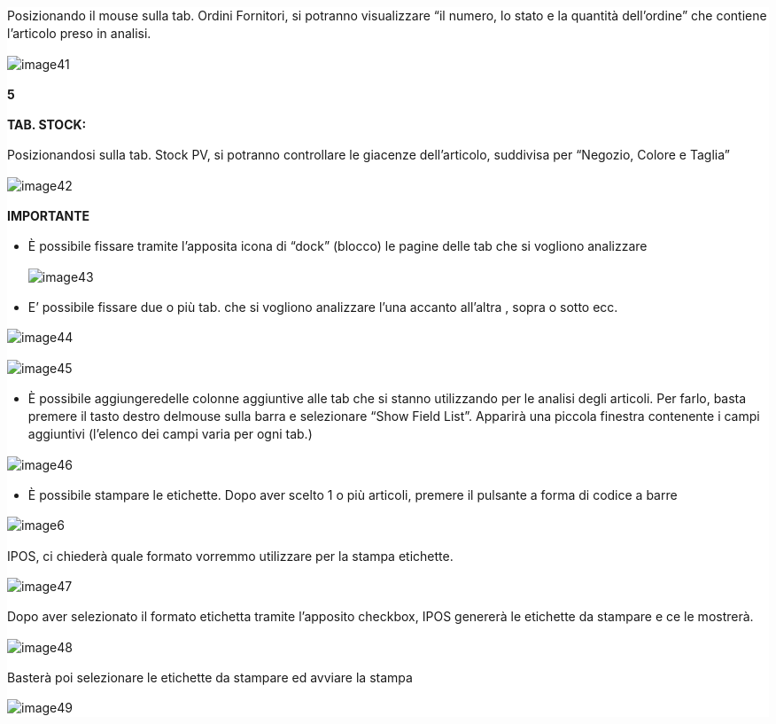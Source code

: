 Posizionando il mouse sulla tab. Ordini Fornitori, si potranno
visualizzare “il numero, lo stato e la quantità dell’ordine” che
contiene l’articolo preso in analisi.

![image41](https://github.com/BBCWiki/Manuals-IPos/assets/166375916/252755d8-3f4f-48b3-8a68-4165f1501186)


**5**

**TAB. STOCK:**

Posizionandosi sulla tab. Stock PV, si potranno controllare le giacenze
dell’articolo, suddivisa per “Negozio, Colore e Taglia”

![image42](https://github.com/BBCWiki/Manuals-IPos/assets/166375916/44bcfb1c-3035-4420-a2a0-c38c381fef11)


**IMPORTANTE**

- È possibile fissare tramite l’apposita icona di “dock” (blocco) le pagine delle tab che si
  vogliono analizzare

  ![image43](https://github.com/BBCWiki/Manuals-IPos/assets/166375916/96a9ca9a-f7e2-45f4-94db-f8a8cb362811)


- E’ possibile fissare due o più tab. che si vogliono analizzare l’una
  accanto all’altra , sopra o sotto ecc.

![image44](https://github.com/BBCWiki/Manuals-IPos/assets/166375916/14f6f8ff-62bb-4ed7-a77a-b8f94cb6264d)

![image45](https://github.com/BBCWiki/Manuals-IPos/assets/166375916/af56b521-c81b-437a-a108-5a85347b2ec1)

- È possibile aggiungeredelle colonne aggiuntive alle tab che si stanno utilizzando per le analisi degli articoli. Per 
  farlo, basta premere il tasto destro delmouse sulla barra e selezionare “Show Field List”. Apparirà una
  piccola finestra contenente i campi aggiuntivi (l’elenco dei campi varia per ogni tab.)

![image46](https://github.com/BBCWiki/Manuals-IPos/assets/166375916/d28045c9-eb65-4898-b34b-2d986ebc8309)

- È possibile stampare le etichette. Dopo aver scelto 1 o più articoli, premere il pulsante a forma di codice a barre

![image6](https://github.com/BBCWiki/Manuals-IPos/assets/166375916/1eec42ca-327c-449b-8db8-9b73f2579af3)


 IPOS, ci chiederà quale formato vorremmo utilizzare per la stampa
 etichette. 
 
 ![image47](https://github.com/BBCWiki/Manuals-IPos/assets/166375916/9febe563-106f-4c5c-bc4c-a9b52bdda483)

 Dopo aver selezionato il formato etichetta tramite
 l’apposito checkbox, IPOS genererà le etichette da stampare e ce le
 mostrerà.

![image48](https://github.com/BBCWiki/Manuals-IPos/assets/166375916/976dd215-a426-4823-b9d6-e8ef40393e87)


Basterà poi selezionare le etichette da stampare ed avviare la stampa

![image49](https://github.com/BBCWiki/Manuals-IPos/assets/166375916/20b295b1-cf8e-4cc3-a82d-faf070fe6f56)



